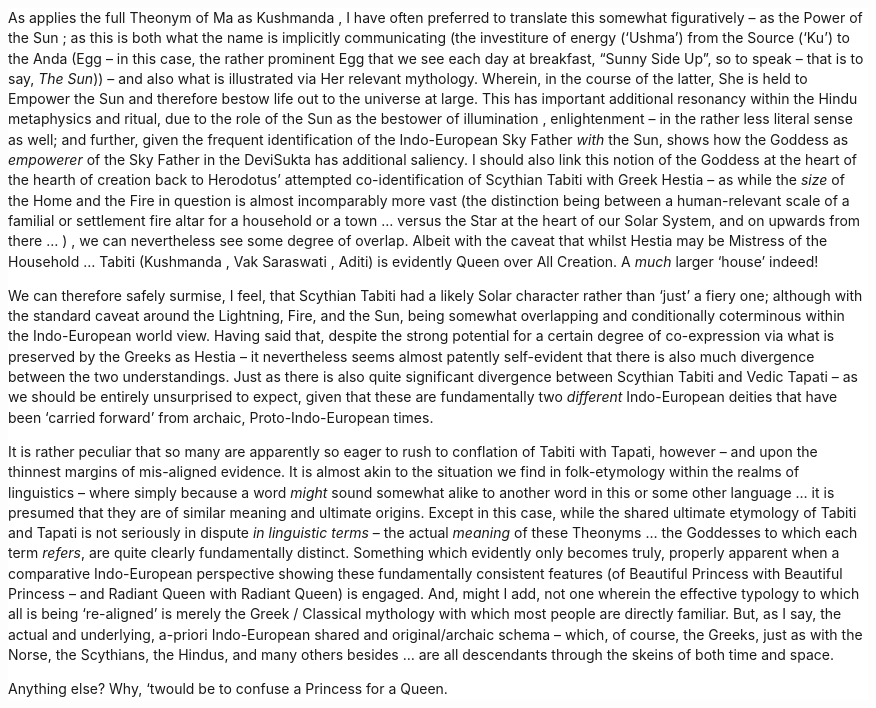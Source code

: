 As applies the full Theonym of Ma as Kushmanda , I have often preferred
to translate this somewhat figuratively – as the Power of the Sun ; as
this is both what the name is implicitly communicating (the investiture
of energy (‘Ushma’) from the Source (‘Ku’) to the Anda (Egg – in this
case, the rather prominent Egg that we see each day at breakfast, “Sunny
Side Up”, so to speak – that is to say, *The Sun*)) – and also what is
illustrated via Her relevant mythology. Wherein, in the course of the
latter, She is held to Empower the Sun and therefore bestow life out to
the universe at large. This has important additional resonancy within
the Hindu metaphysics and ritual, due to the role of the Sun as the
bestower of illumination , enlightenment – in the rather less literal
sense as well; and further, given the frequent identification of the
Indo-European Sky Father *with* the Sun, shows how the Goddess as
*empowerer* of the Sky Father in the DeviSukta has additional saliency.
I should also link this notion of the Goddess at the heart of the hearth
of creation back to Herodotus’ attempted co-identification of Scythian
Tabiti with Greek Hestia – as while the *size* of the Home and the Fire
in question is almost incomparably more vast (the distinction being
between a human-relevant scale of a familial or settlement fire altar
for a household or a town … versus the Star at the heart of our Solar
System, and on upwards from there … ) , we can nevertheless see some
degree of overlap. Albeit with the caveat that whilst Hestia may be
Mistress of the Household … Tabiti (Kushmanda , Vak Saraswati , Aditi)
is evidently Queen over All Creation. A *much* larger ‘house’ indeed!

We can therefore safely surmise, I feel, that Scythian Tabiti had a
likely Solar character rather than ‘just’ a fiery one; although with the
standard caveat around the Lightning, Fire, and the Sun, being somewhat
overlapping and conditionally coterminous within the Indo-European world
view. Having said that, despite the strong potential for a certain
degree of co-expression via what is preserved by the Greeks as Hestia –
it nevertheless seems almost patently self-evident that there is also
much divergence between the two understandings. Just as there is also
quite significant divergence between Scythian Tabiti and Vedic Tapati –
as we should be entirely unsurprised to expect, given that these are
fundamentally two *different* Indo-European deities that have been
‘carried forward’ from archaic, Proto-Indo-European times.

It is rather peculiar that so many are apparently so eager to rush to
conflation of Tabiti with Tapati, however – and upon the thinnest
margins of mis-aligned evidence. It is almost akin to the situation we
find in folk-etymology within the realms of linguistics – where simply
because a word *might* sound somewhat alike to another word in this or
some other language … it is presumed that they are of similar meaning
and ultimate origins. Except in this case, while the shared ultimate
etymology of Tabiti and Tapati is not seriously in dispute *in
linguistic terms* – the actual *meaning* of these Theonyms … the
Goddesses to which each term *refers*, are quite clearly fundamentally
distinct. Something which evidently only becomes truly, properly
apparent when a comparative Indo-European perspective showing these
fundamentally consistent features (of Beautiful Princess with Beautiful
Princess – and Radiant Queen with Radiant Queen) is engaged. And, might
I add, not one wherein the effective typology to which all is being
‘re-aligned’ is merely the Greek / Classical mythology with which most
people are directly familiar. But, as I say, the actual and underlying,
a-priori Indo-European shared and original/archaic schema – which, of
course, the Greeks, just as with the Norse, the Scythians, the Hindus,
and many others besides … are all descendants through the skeins of both
time and space.

Anything else? Why, ‘twould be to confuse a Princess for a Queen.
